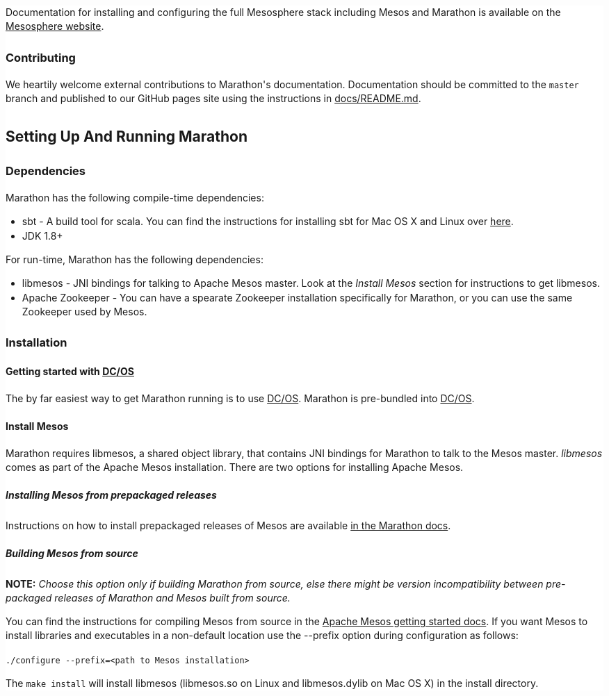 Documentation for installing and configuring the full Mesosphere stack including Mesos and Marathon is available on the [Mesosphere website](http://docs.mesosphere.com).

### Contributing

We heartily welcome external contributions to Marathon's documentation. Documentation should be committed to the `master` branch and published to our GitHub pages site using the instructions in [docs/README.md](https://github.com/mesosphere/marathon/tree/master/docs).

## Setting Up And Running Marathon

### Dependencies
Marathon has the following compile-time dependencies:
* sbt - A build tool for scala. You can find the instructions for installing sbt for Mac OS X and Linux over [here](http://www.scala-sbt.org/0.13/tutorial/Setup.html).
* JDK 1.8+

For run-time, Marathon has the following dependencies:
* libmesos - JNI bindings for talking to Apache Mesos master. Look at the *Install Mesos* section for instructions to get libmesos.
* Apache Zookeeper - You can have a spearate Zookeeper installation specifically for Marathon, or you can use the same Zookeeper used by Mesos.

### Installation

#### Getting started with [DC/OS](https://dcos.io/get-started/#marathon)
The by far easiest way to get Marathon running is to use [DC/OS](https://dcos.io/get-started/#marathon). Marathon is pre-bundled into [DC/OS](https://dcos.io/get-started/#marathon).

#### Install Mesos
Marathon requires libmesos, a shared object library, that contains JNI bindings for Marathon to talk to the Mesos master. *libmesos* comes as part of the Apache Mesos installation. There are two options for installing Apache Mesos.

##### Installing Mesos from prepackaged releases
Instructions on how to install prepackaged releases of Mesos are available [in the Marathon docs](https://mesosphere.github.io/marathon/docs/).

##### Building Mesos from source
**NOTE:** *Choose this option only if building Marathon from source, else there might be version incompatibility between pre-packaged releases of Marathon and Mesos built from source.*

You can find the instructions for compiling Mesos from source in the [Apache Mesos getting started docs](http://mesos.apache.org/gettingstarted/). If you want Mesos to install libraries and executables in a non-default location use the --prefix option during configuration as follows:

```console
./configure --prefix=<path to Mesos installation>
```

The `make install` will install libmesos (libmesos.so on Linux and libmesos.dylib on Mac OS X) in the install directory.
